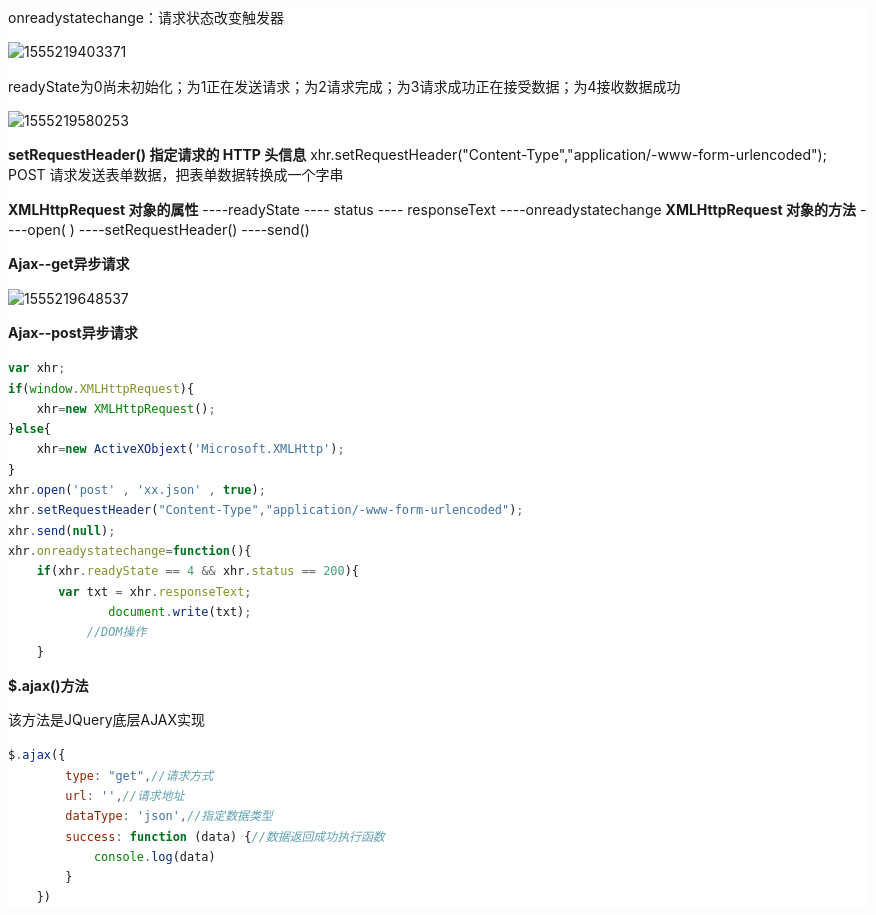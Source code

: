 onreadystatechange：请求状态改变触发器

![1555219403371](C:\Users\asus\AppData\Roaming\Typora\typora-user-images\1555219403371.png)

readyState为0尚未初始化；为1正在发送请求；为2请求完成；为3请求成功正在接受数据；为4接收数据成功

![1555219580253](C:\Users\asus\AppData\Roaming\Typora\typora-user-images\1555219580253.png)

**setRequestHeader() 指定请求的 HTTP 头信息**
 xhr.setRequestHeader("Content-Type","application/-www-form-urlencoded");
 POST 请求发送表单数据，把表单数据转换成一个字串

**XMLHttpRequest 对象的属性**
 ----readyState
---- status
---- responseText
 ----onreadystatechange
**XMLHttpRequest 对象的方法**
 ----open( )
 ----setRequestHeader()
 ----send()

**Ajax--get异步请求**

![1555219648537](C:\Users\asus\AppData\Roaming\Typora\typora-user-images\1555219648537.png)

**Ajax--post异步请求**

```JavaScript
var xhr;	
if(window.XMLHttpRequest){
    xhr=new XMLHttpRequest();
}else{
    xhr=new ActiveXObjext('Microsoft.XMLHttp');
}
xhr.open('post' , 'xx.json' , true);
xhr.setRequestHeader("Content-Type","application/-www-form-urlencoded");
xhr.send(null);
xhr.onreadystatechange=function(){
    if(xhr.readyState == 4 && xhr.status == 200){
	   var txt = xhr.responseText;
              document.write(txt);
	       //DOM操作
	}

```

**$.ajax()方法**

该方法是JQuery底层AJAX实现

```JavaScript
$.ajax({
        type: "get",//请求方式
        url: '',//请求地址
        dataType: 'json',//指定数据类型
        success: function (data) {//数据返回成功执行函数
            console.log(data)
        }
    })

```
